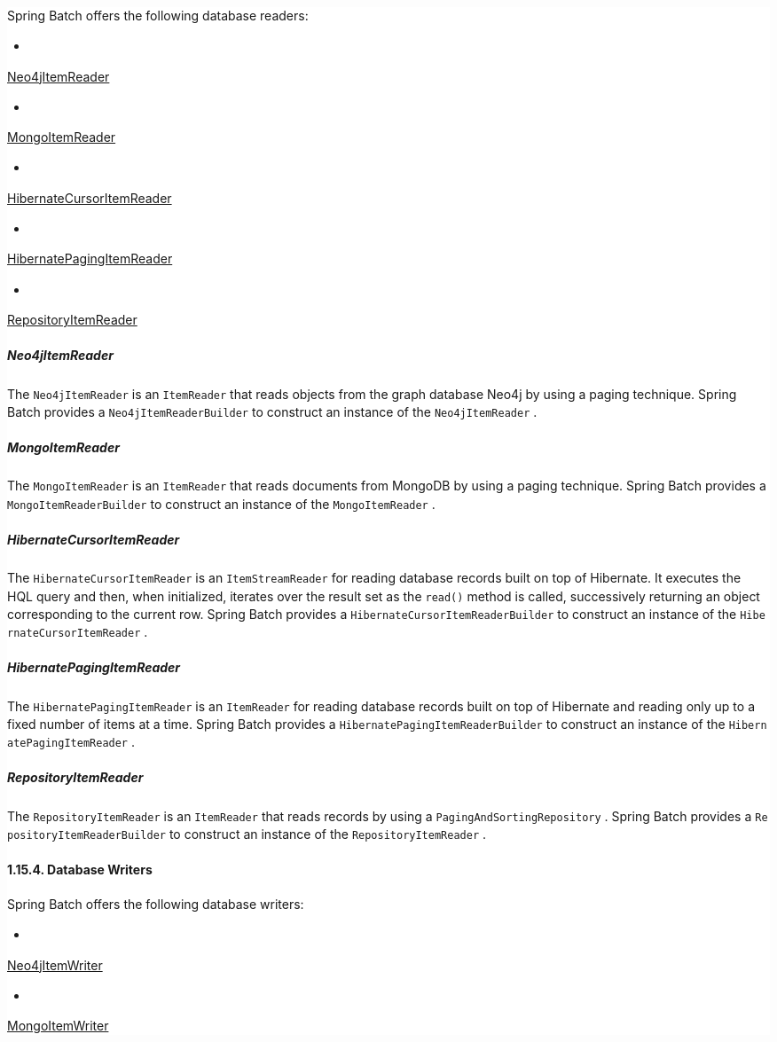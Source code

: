 Spring Batch offers the following database readers:

-  
[Neo4jItemReader](#Neo4jItemReader)

-  
[MongoItemReader](#mongoItemReader)

-  
[HibernateCursorItemReader](#hibernateCursorItemReader)

-  
[HibernatePagingItemReader](#hibernatePagingItemReader)

-  
[RepositoryItemReader](#repositoryItemReader)

##### Neo4jItemReader

The  `Neo4jItemReader`  is an  `ItemReader`  that reads objects from the graph database Neo4j by using a paging technique. Spring Batch provides a  `Neo4jItemReaderBuilder`  to construct an instance of the  `Neo4jItemReader` .

##### MongoItemReader

The  `MongoItemReader`  is an  `ItemReader`  that reads documents from MongoDB by using a paging technique. Spring Batch provides a  `MongoItemReaderBuilder`  to construct an instance of the  `MongoItemReader` .

##### HibernateCursorItemReader

The  `HibernateCursorItemReader`  is an  `ItemStreamReader`  for reading database records built on top of Hibernate. It executes the HQL query and then, when initialized, iterates over the result set as the  `read()`  method is called, successively returning an object corresponding to the current row. Spring Batch provides a  `HibernateCursorItemReaderBuilder`  to construct an instance of the  `HibernateCursorItemReader` .

##### HibernatePagingItemReader

The  `HibernatePagingItemReader`  is an  `ItemReader`  for reading database records built on top of Hibernate and reading only up to a fixed number of items at a time. Spring Batch provides a  `HibernatePagingItemReaderBuilder`  to construct an instance of the  `HibernatePagingItemReader` .

##### RepositoryItemReader

The  `RepositoryItemReader`  is an  `ItemReader`  that reads records by using a  `PagingAndSortingRepository` . Spring Batch provides a  `RepositoryItemReaderBuilder`  to construct an instance of the  `RepositoryItemReader` .

#### 1.15.4. Database Writers

Spring Batch offers the following database writers:

-  
[Neo4jItemWriter](#neo4jItemWriter)

-  
[MongoItemWriter](#mongoItemWriter)
